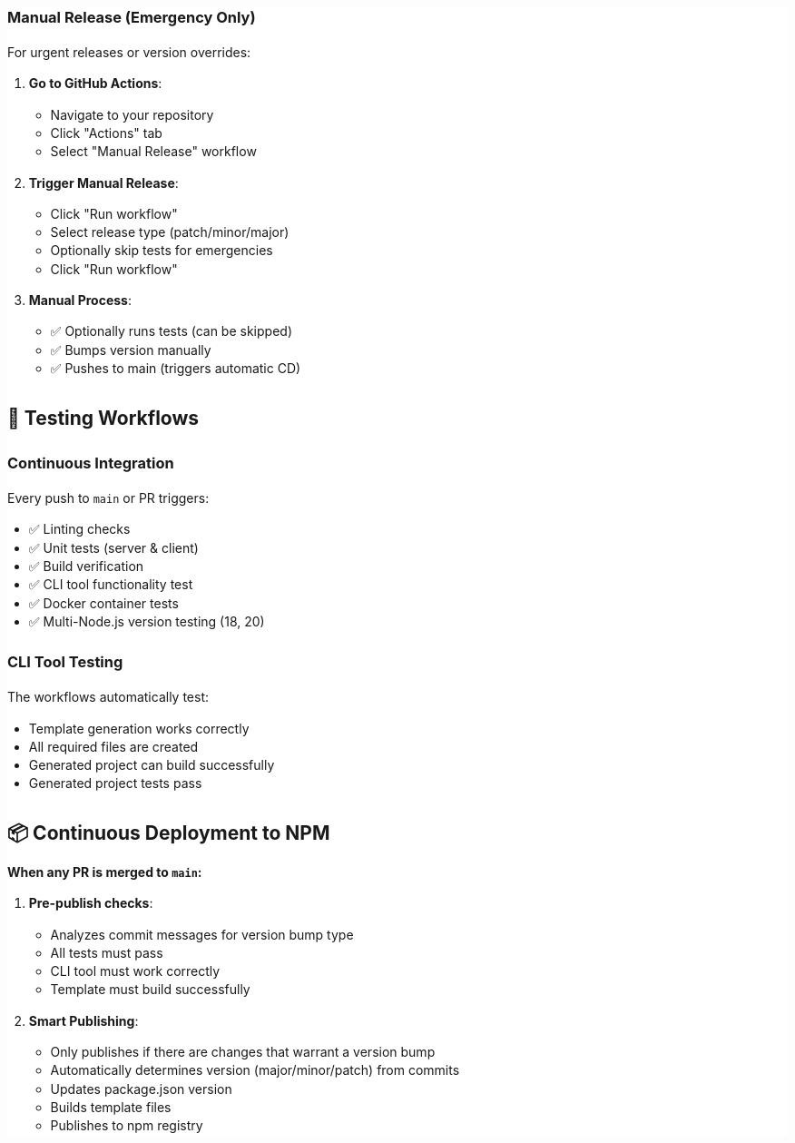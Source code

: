 ### Manual Release (Emergency Only)

For urgent releases or version overrides:

1. **Go to GitHub Actions**:
   - Navigate to your repository  
   - Click "Actions" tab
   - Select "Manual Release" workflow

2. **Trigger Manual Release**:
   - Click "Run workflow"
   - Select release type (patch/minor/major)
   - Optionally skip tests for emergencies
   - Click "Run workflow"

3. **Manual Process**:
   - ✅ Optionally runs tests (can be skipped)
   - ✅ Bumps version manually
   - ✅ Pushes to main (triggers automatic CD)

## 🧪 Testing Workflows

### Continuous Integration

Every push to `main` or PR triggers:
- ✅ Linting checks
- ✅ Unit tests (server & client)
- ✅ Build verification
- ✅ CLI tool functionality test
- ✅ Docker container tests
- ✅ Multi-Node.js version testing (18, 20)

### CLI Tool Testing

The workflows automatically test:
- Template generation works correctly
- All required files are created
- Generated project can build successfully
- Generated project tests pass

## 📦 Continuous Deployment to NPM

**When any PR is merged to `main`:**

1. **Pre-publish checks**:
   - Analyzes commit messages for version bump type
   - All tests must pass
   - CLI tool must work correctly  
   - Template must build successfully

2. **Smart Publishing**:
   - Only publishes if there are changes that warrant a version bump
   - Automatically determines version (major/minor/patch) from commits
   - Updates package.json version
   - Builds template files
   - Publishes to npm registry
